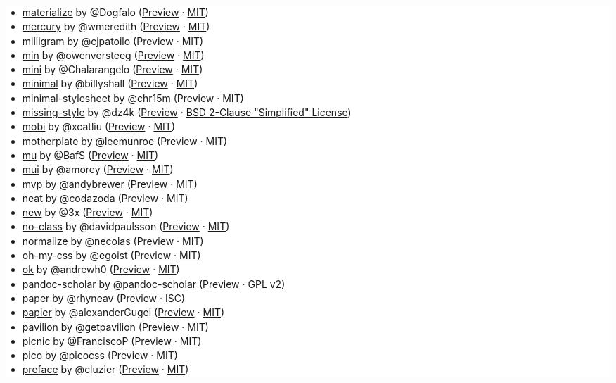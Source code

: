* [materialize](https://github.com/Dogfalo/materialize) by @Dogfalo ([Preview](https://dohliam.github.io/dropin-minimal-css/?materialize) · [MIT](https://github.com/Dogfalo/materialize/blob/v1-dev/LICENSE))
* [mercury](https://github.com/wmeredith/MercuryCSS) by @wmeredith ([Preview](https://dohliam.github.io/dropin-minimal-css/?mercury) · [MIT](https://github.com/wmeredith/MercuryCSS/blob/master/LICENSE))
* [milligram](https://github.com/milligram/milligram) by @cjpatoilo ([Preview](https://dohliam.github.io/dropin-minimal-css/?milligram) · [MIT](http://cjpatoilo.mit-license.org/))
* [min](https://github.com/owenversteeg/min) by @owenversteeg ([Preview](https://dohliam.github.io/dropin-minimal-css/?min) · [MIT](https://github.com/owenversteeg/min#license))
* [mini](https://github.com/Chalarangelo/mini.css) by @Chalarangelo ([Preview](https://dohliam.github.io/dropin-minimal-css/?mini) · [MIT](https://github.com/Chalarangelo/mini.css/blob/master/LICENSE))
* [minimal](https://github.com/billyshall/minimalcss) by @billyshall ([Preview](https://dohliam.github.io/dropin-minimal-css/?minimal) · [MIT](https://github.com/billyshall/minimalcss/blob/master/license.txt))
* [minimal-stylesheet](https://github.com/chr15m/minimal-stylesheet) by @chr15m ([Preview](https://dohliam.github.io/dropin-minimal-css/?minimal-stylesheet) · [MIT](https://github.com/chr15m/minimal-stylesheet/blob/master/LICENSE))
* [missing-style](https://github.com/bigskysoftware/missing) by @dz4k ([Preview](https://dohliam.github.io/dropin-minimal-css/?missing-style) · [BSD 2-Clause "Simplified" License](https://github.com/bigskysoftware/missing/blob/master/LICENSE))
* [mobi](https://github.com/mobi-css/mobi.css) by @xcatliu ([Preview](https://dohliam.github.io/dropin-minimal-css/?mobi) · [MIT](https://github.com/mobi-css/mobi.css/blob/master/LICENSE))
* [motherplate](https://github.com/leemunroe/motherplate) by @leemunroe ([Preview](https://dohliam.github.io/dropin-minimal-css/?motherplate) · [MIT](https://github.com/leemunroe/motherplate/blob/master/LICENSE))
* [mu](https://github.com/BafS/mu) by @BafS ([Preview](https://dohliam.github.io/dropin-minimal-css/?mu) · [MIT](https://github.com/BafS/mu/blob/gh-pages/LICENSE))
* [mui](https://github.com/muicss/mui) by @amorey ([Preview](https://dohliam.github.io/dropin-minimal-css/?mui) · [MIT](https://github.com/muicss/mui/blob/master/LICENSE.txt))
* [mvp](https://github.com/andybrewer/mvp) by @andybrewer ([Preview](https://dohliam.github.io/dropin-minimal-css/?mvp) · [MIT](https://github.com/andybrewer/mvp/blob/master/LICENSE))
* [neat](https://github.com/codazoda/neatcss) by @codazoda ([Preview](https://dohliam.github.io/dropin-minimal-css/?neat) · [MIT](https://neat.joeldare.com/#contributing))
* [new](https://github.com/xz/new.css) by @3x ([Preview](https://dohliam.github.io/dropin-minimal-css/?new) · [MIT](https://github.com/xz/new.css/blob/master/LICENSE))
* [no-class](https://github.com/davidpaulsson/no-class) by @davidpaulsson ([Preview](https://dohliam.github.io/dropin-minimal-css/?no-class) · [MIT](https://github.com/davidpaulsson/no-class/blob/master/LICENSE.txt))
* [normalize](https://github.com/necolas/normalize.css) by @necolas ([Preview](https://dohliam.github.io/dropin-minimal-css/?normalize) · [MIT](https://github.com/necolas/normalize.css/blob/master/LICENSE.md))
* [oh-my-css](https://github.com/egoist/oh-my-css) by @egoist ([Preview](https://dohliam.github.io/dropin-minimal-css/?oh-my-css) · [MIT](https://github.com/egoist/oh-my-css/blob/gh-pages/LICENSE))
* [ok](https://github.com/andrewh0/okcss) by @andrewh0 ([Preview](https://dohliam.github.io/dropin-minimal-css/?ok) · [MIT](https://github.com/andrewh0/okcss/blob/main/LICENSE))
* [pandoc-scholar](https://github.com/pandoc-scholar/pandoc-scholar) by @pandoc-scholar ([Preview](https://dohliam.github.io/dropin-minimal-css/?pandoc-scholar) · [GPL v2](https://github.com/pandoc-scholar/pandoc-scholar/blob/main/LICENSE))
* [paper](https://github.com/papercss/papercss) by @rhyneav ([Preview](https://dohliam.github.io/dropin-minimal-css/?paper) · [ISC](https://github.com/papercss/papercss/blob/master/license))
* [papier](https://github.com/alexanderGugel/papier) by @alexanderGugel ([Preview](https://dohliam.github.io/dropin-minimal-css/?papier) · [MIT](https://github.com/alexanderGugel/papier/blob/master/LICENSE.md))
* [pavilion](https://github.com/getpavilion/pavilion) by @getpavilion ([Preview](https://dohliam.github.io/dropin-minimal-css/?pavilion) · [MIT](https://github.com/getpavilion/pavilion/blob/master/license))
* [picnic](https://github.com/picnicss/picnic) by @FranciscoP ([Preview](https://dohliam.github.io/dropin-minimal-css/?picnic) · [MIT](https://github.com/picnicss/picnic/blob/master/LICENSE))
* [pico](https://github.com/picocss/pico) by @picocss ([Preview](https://dohliam.github.io/dropin-minimal-css/?pico) · [MIT](https://github.com/picocss/pico/blob/master/LICENSE.md))
* [preface](https://github.com/cluzier/PrefaceCSS) by @cluzier ([Preview](https://dohliam.github.io/dropin-minimal-css/?preface) · [MIT](https://github.com/cluzier/PrefaceCSS/blob/master/LICENSE))